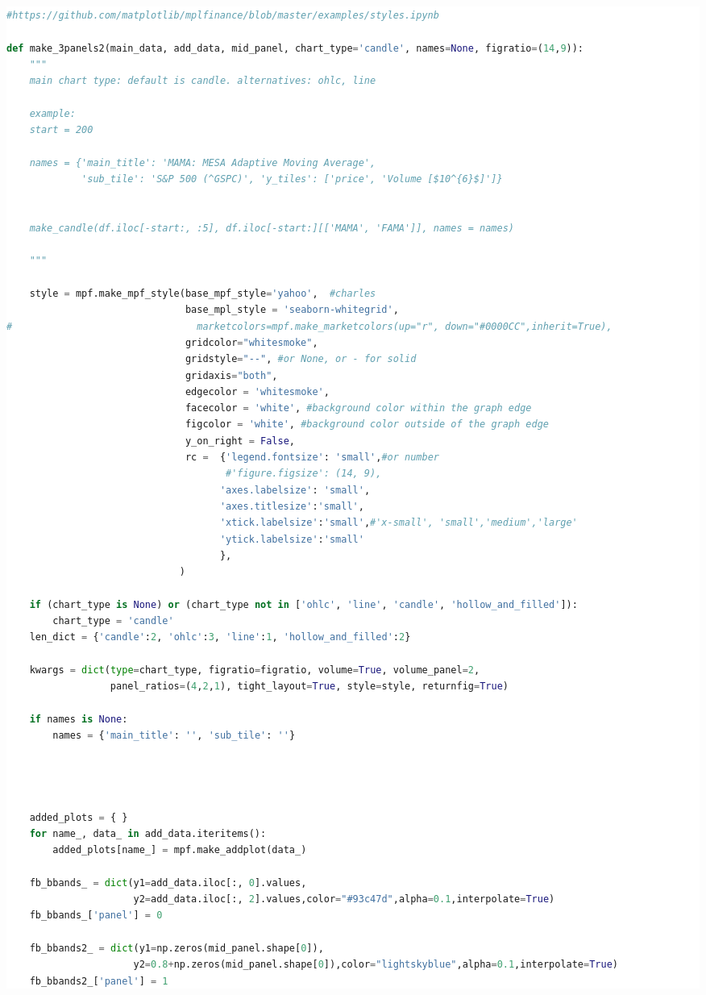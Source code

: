 ```python
#https://github.com/matplotlib/mplfinance/blob/master/examples/styles.ipynb

def make_3panels2(main_data, add_data, mid_panel, chart_type='candle', names=None, figratio=(14,9)):
    """
    main chart type: default is candle. alternatives: ohlc, line

    example:
    start = 200

    names = {'main_title': 'MAMA: MESA Adaptive Moving Average', 
             'sub_tile': 'S&P 500 (^GSPC)', 'y_tiles': ['price', 'Volume [$10^{6}$]']}


    make_candle(df.iloc[-start:, :5], df.iloc[-start:][['MAMA', 'FAMA']], names = names)
    
    """

    style = mpf.make_mpf_style(base_mpf_style='yahoo',  #charles
                               base_mpl_style = 'seaborn-whitegrid',
#                                marketcolors=mpf.make_marketcolors(up="r", down="#0000CC",inherit=True),
                               gridcolor="whitesmoke", 
                               gridstyle="--", #or None, or - for solid
                               gridaxis="both", 
                               edgecolor = 'whitesmoke',
                               facecolor = 'white', #background color within the graph edge
                               figcolor = 'white', #background color outside of the graph edge
                               y_on_right = False,
                               rc =  {'legend.fontsize': 'small',#or number
                                      #'figure.figsize': (14, 9),
                                     'axes.labelsize': 'small',
                                     'axes.titlesize':'small',
                                     'xtick.labelsize':'small',#'x-small', 'small','medium','large'
                                     'ytick.labelsize':'small'
                                     }, 
                              )   

    if (chart_type is None) or (chart_type not in ['ohlc', 'line', 'candle', 'hollow_and_filled']):
        chart_type = 'candle'
    len_dict = {'candle':2, 'ohlc':3, 'line':1, 'hollow_and_filled':2}    
        
    kwargs = dict(type=chart_type, figratio=figratio, volume=True, volume_panel=2, 
                  panel_ratios=(4,2,1), tight_layout=True, style=style, returnfig=True)
    
    if names is None:
        names = {'main_title': '', 'sub_tile': ''}
    



    added_plots = { }
    for name_, data_ in add_data.iteritems():
        added_plots[name_] = mpf.make_addplot(data_)
    
    fb_bbands_ = dict(y1=add_data.iloc[:, 0].values,
                      y2=add_data.iloc[:, 2].values,color="#93c47d",alpha=0.1,interpolate=True)
    fb_bbands_['panel'] = 0
    
    fb_bbands2_ = dict(y1=np.zeros(mid_panel.shape[0]),
                      y2=0.8+np.zeros(mid_panel.shape[0]),color="lightskyblue",alpha=0.1,interpolate=True)
    fb_bbands2_['panel'] = 1
```